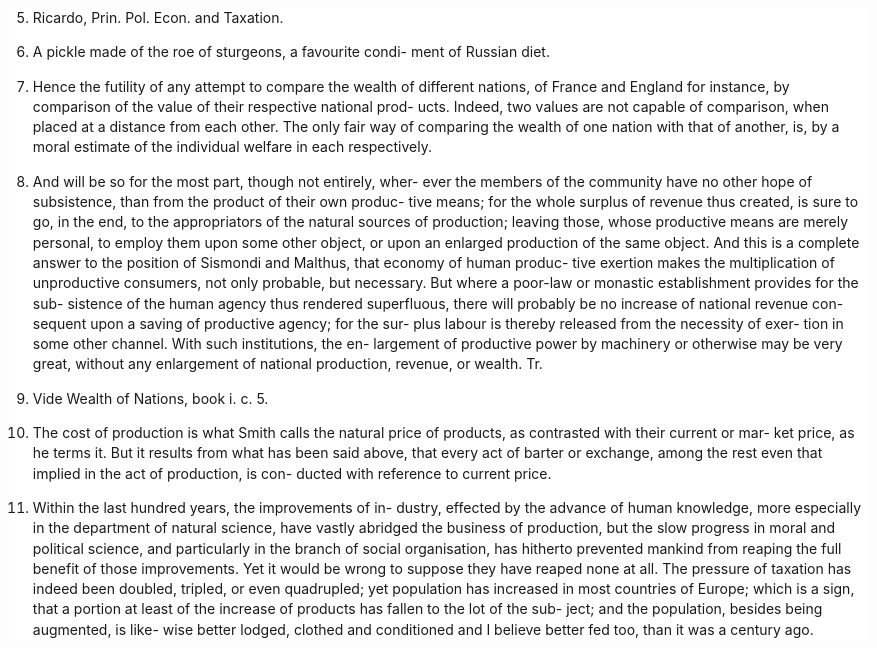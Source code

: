 5. Ricardo, Prin. Pol. Econ. and Taxation.

6. A pickle made of the roe of sturgeons, a favourite condi-
ment of Russian diet.

7. Hence the futility of any attempt to compare the wealth of
different nations, of France and England for instance, by
comparison of the value of their respective national prod-
ucts. Indeed, two values are not capable of comparison,
when placed at a distance from each other. The only fair
way of comparing the wealth of one nation with that of
another, is, by a moral estimate of the individual welfare
in each respectively.

8. And will be so for the most part, though not entirely, wher-
ever the members of the community have no other hope of
subsistence, than from the product of their own produc-
tive means; for the whole surplus of revenue thus created,
is sure to go, in the end, to the appropriators of the natural
sources of production; leaving those, whose productive
means are merely personal, to employ them upon some
other object, or upon an enlarged production of the same
object. And this is a complete answer to the position of
Sismondi and Malthus, that economy of human produc-
tive exertion makes the multiplication of unproductive
consumers, not only probable, but necessary. But where a
poor-law or monastic establishment provides for the sub-
sistence of the human agency thus rendered superfluous,
there will probably be no increase of national revenue con-
sequent upon a saving of productive agency; for the sur-
plus labour is thereby released from the necessity of exer-
tion in some other channel. With such institutions, the en-
largement of productive power by machinery or otherwise
may be very great, without any enlargement of national
production, revenue, or wealth. Tr.

9. Vide Wealth of Nations, book i. c. 5.

10. The cost of production is what Smith calls the natural
price of products, as contrasted with their current or mar-
ket price, as he terms it. But it results from what has been
said above, that every act of barter or exchange, among
the rest even that implied in the act of production, is con-
ducted with reference to current price.

11. Within the last hundred years, the improvements of in-
dustry, effected by the advance of human knowledge, more
especially in the department of natural science, have vastly
abridged the business of production, but the slow progress
in moral and political science, and particularly in the branch
of social organisation, has hitherto prevented mankind from
reaping the full benefit of those improvements. Yet it would
be wrong to suppose they have reaped none at all. The
pressure of taxation has indeed been doubled, tripled, or
even quadrupled; yet population has increased in most
countries of Europe; which is a sign, that a portion at least
of the increase of products has fallen to the lot of the sub-
ject; and the population, besides being augmented, is like-
wise better lodged, clothed and conditioned and I believe
better fed too, than it was a century ago.
